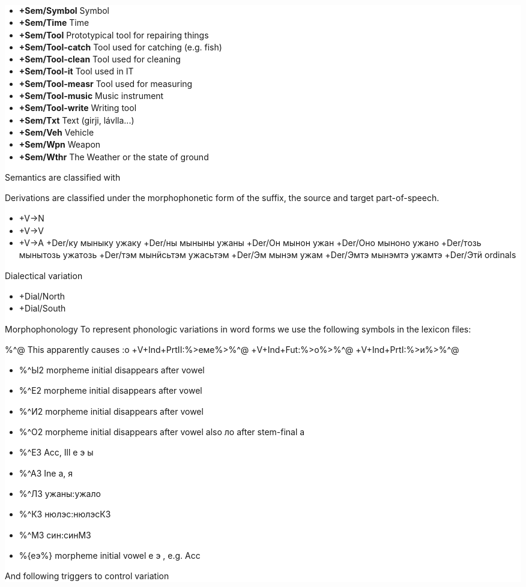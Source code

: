* **+Sem/Symbol** Symbol
* **+Sem/Time** Time
* **+Sem/Tool** Prototypical tool for repairing things
* **+Sem/Tool-catch** Tool used for catching (e.g. fish)
* **+Sem/Tool-clean** Tool used for cleaning
* **+Sem/Tool-it** Tool used in IT
* **+Sem/Tool-measr** Tool used for measuring
* **+Sem/Tool-music** Music instrument
* **+Sem/Tool-write** Writing tool
* **+Sem/Txt** Text (girji, lávlla...)
* **+Sem/Veh** Vehicle
* **+Sem/Wpn** Weapon
* **+Sem/Wthr** The Weather or the state of ground

Semantics are classified with

Derivations are classified under the morphophonetic form of the suffix, the
source and target part-of-speech.

* +V→N
* +V→V
* +V→A
 +Der/ку     мыныку ужаку
 +Der/ны     мыныны ужаны
 +Der/Он     мынон ужан
 +Der/Оно     мыноно ужано
 +Der/тозь   мынытозь ужатозь
 +Der/тэм   мынӥсьтэм ужасьтэм
 +Der/Эм     мынэм ужам
 +Der/Эмтэ     мынэмтэ ужамтэ
 +Der/Этӥ     ordinals

Dialectical variation
* +Dial/North
* +Dial/South

Morphophonology
To represent phonologic variations in word forms we use the following
symbols in the lexicon files:

 %^@  	    This apparently causes :о +V+Ind+PrtII:%>еме%>%^@ +V+Ind+Fut:%>о%>%^@ +V+Ind+PrtI:%>и%>%^@
* %^Ы2 morpheme initial disappears after vowel
* %^Е2 morpheme initial disappears after vowel
* %^И2 morpheme initial disappears after vowel
* %^О2 morpheme initial disappears after vowel also ло after stem-final а
* %^Е3 Acc, Ill е э ы
* %^А3 Ine а, я
* %^Л3	        ужаны:ужало
* %^К3 нюлэс:нюлэсК3
* %^М3 син:синМ3

* %{еэ%}	        morpheme initial vowel е э , e.g. Acc

And following triggers to control variation

